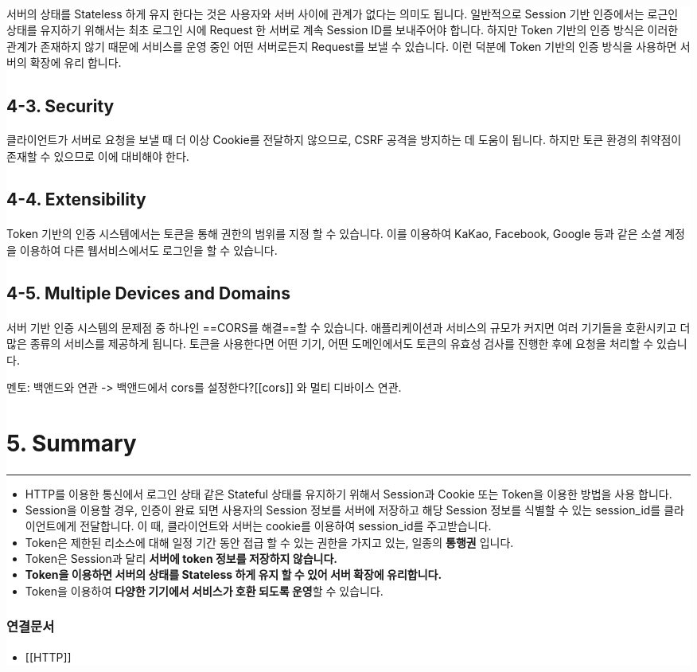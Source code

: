 서버의 상태를 Stateless 하게 유지 한다는 것은 사용자와 서버 사이에 관계가 없다는 의미도 됩니다. 일반적으로 Session 기반 인증에서는 로근인 상태를 유지하기 위해서는 최초 로그인 시에 Request 한 서버로 계속 Session ID를 보내주어야 합니다. 하지만 Token 기반의 인증 방식은 이러한 관계가 존재하지 않기 때문에 서비스를 운영 중인 어떤 서버로든지 Request를 보낼 수 있습니다. 이런 덕분에 Token 기반의 인증 방식을 사용하면 서버의 확장에 유리 합니다.

## 4-3. Security

클라이언트가 서버로 요청을 보낼 때 더 이상 Cookie를 전달하지 않으므로, CSRF 공격을 방지하는 데 도움이 됩니다. 하지만 토큰 환경의 취약점이 존재할 수 있으므로 이에 대비해야 한다.

## 4-4. Extensibility

Token 기반의 인증 시스템에서는 토큰을 통해 권한의 범위를 지정 할 수 있습니다. 이를 이용하여 KaKao, Facebook, Google 등과 같은 소셜 계정을 이용하여 다른 웹서비스에서도 로그인을 할 수 있습니다.

## 4-5. Multiple Devices and Domains

서버 기반 인증 시스템의 문제점 중 하나인 ==CORS를 해결==할 수 있습니다. 애플리케이션과 서비스의 규모가 커지면 여러 기기들을 호환시키고 더 많은 종류의 서비스를 제공하게 됩니다. 토큰을 사용한다면 어떤 기기, 어떤 도메인에서도 토큰의 유효성 검사를 진행한 후에 요청을 처리할 수 있습니다.


멘토: 백앤드와 연관 -> 백앤드에서 cors를 설정한다?[[cors]] 와 멀티 디바이스 연관. 


# 5. Summary

---

-   HTTP를 이용한 통신에서 로그인 상태 같은 Stateful 상태를 유지하기 위해서 Session과 Cookie 또는 Token을 이용한 방법을 사용 합니다.
-   Session을 이용할 경우, 인증이 완료 되면 사용자의 Session 정보를 서버에 저장하고 해당 Session 정보를 식별할 수 있는 session_id를 클라이언트에게 전달합니다. 이 때, 클라이언트와 서버는 cookie를 이용하여 session_id를 주고받습니다.
-   Token은 제한된 리소스에 대해 일정 기간 동안 접급 할 수 있는 권한을 가지고 있는, 일종의 **통행권** 입니다.
-   Token은 Session과 달리 **서버에 token 정보를 저장하지 않습니다.**
-   **Token을 이용하면 서버의 상태를 Stateless 하게 유지 할 수 있어 서버 확장에 유리합니다.**
-   Token을 이용하여 **다양한 기기에서 서비스가 호환 되도록 운영**할 수 있습니다.

### 연결문서
- [[HTTP]]
